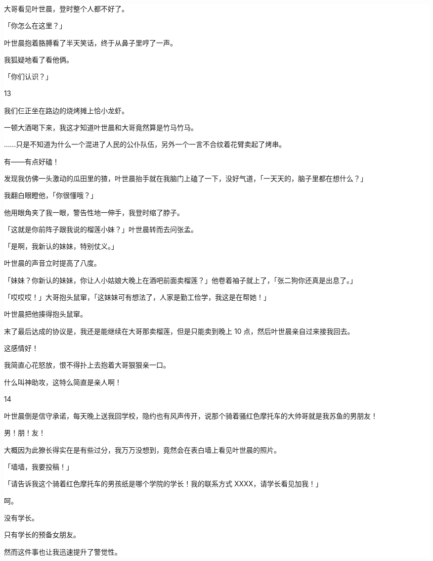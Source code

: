大哥看见叶世晨，登时整个人都不好了。

「你怎么在这里？」

叶世晨抱着胳膊看了半天笑话，终于从鼻子里哼了一声。

我狐疑地看了看他俩。

「你们认识？」

13

我们仨正坐在路边的烧烤摊上恰小龙虾。

一顿大酒喝下来，我这才知道叶世晨和大哥竟然算是竹马竹马。

……只是不知道为什么一个混进了人民的公仆队伍，另外一个一言不合纹着花臂卖起了烤串。

有——有点好磕！

发现我仿佛一头激动的瓜田里的猹，叶世晨抬手就在我脑门上磕了一下，没好气道，「一天天的，脑子里都在想什么？」

我翻白眼瞪他，「你很懂哦？」

他用眼角夹了我一眼，警告性地一伸手，我登时缩了脖子。

「这就是你前阵子跟我说的榴莲小妹？」叶世晨转而去问张孟。

「是啊，我新认的妹妹，特别仗义。」

叶世晨的声音立时提高了八度。

「妹妹？你新认的妹妹，你让人小姑娘大晚上在酒吧前面卖榴莲？」他卷着袖子就上了，「张二狗你还真是出息了。」

「哎哎哎！」大哥抱头鼠窜，「这妹妹可有想法了，人家是勤工俭学，我这是在帮她！」

叶世晨把他揍得抱头鼠窜。

末了最后达成的协议是，我还是能继续在大哥那卖榴莲，但是只能卖到晚上 10 点，然后叶世晨亲自过来接我回去。

这感情好！

我简直心花怒放，恨不得扑上去抱着大哥狠狠亲一口。

什么叫神助攻，这特么简直是亲人啊！

14

叶世晨倒是信守承诺，每天晚上送我回学校，隐约也有风声传开，说那个骑着骚红色摩托车的大帅哥就是我苏鱼的男朋友！

男！朋！友！

大概因为此獠长得实在是有些过分，我万万没想到，竟然会在表白墙上看见叶世晨的照片。

「墙墙，我要投稿！」

「请告诉我这个骑着红色摩托车的男孩纸是哪个学院的学长！我的联系方式 XXXX，请学长看见加我！」

呵。

没有学长。

只有学长的预备女朋友。

然而这件事也让我迅速提升了警觉性。
